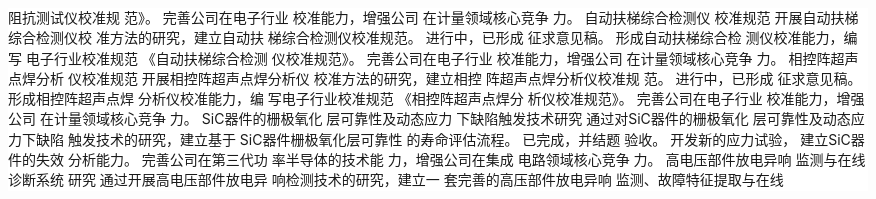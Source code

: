 阻抗测试仪校准规
范》。
完善公司在电子行业
校准能力，增强公司
在计量领域核心竞争
力。
自动扶梯综合检测仪
校准规范
开展自动扶梯综合检测仪校
准方法的研究，建立自动扶
梯综合检测仪校准规范。
进行中，已形成
征求意见稿。
形成自动扶梯综合检
测仪校准能力，编写
电子行业校准规范
《自动扶梯综合检测
仪校准规范》。
完善公司在电子行业
校准能力，增强公司
在计量领域核心竞争
力。
相控阵超声点焊分析
仪校准规范
开展相控阵超声点焊分析仪
校准方法的研究，建立相控
阵超声点焊分析仪校准规
范。
进行中，已形成
征求意见稿。
形成相控阵超声点焊
分析仪校准能力，编
写电子行业校准规范
《相控阵超声点焊分
析仪校准规范》。
完善公司在电子行业
校准能力，增强公司
在计量领域核心竞争
力。
SiC器件的栅极氧化
层可靠性及动态应力
下缺陷触发技术研究
通过对SiC器件的栅极氧化
层可靠性及动态应力下缺陷
触发技术的研究，建立基于
SiC器件栅极氧化层可靠性
的寿命评估流程。
已完成，并结题
验收。
开发新的应力试验，
建立SiC器件的失效
分析能力。
完善公司在第三代功
率半导体的技术能
力，增强公司在集成
电路领域核心竞争
力。
高电压部件放电异响
监测与在线诊断系统
研究
通过开展高电压部件放电异
响检测技术的研究，建立一
套完善的高压部件放电异响
监测、故障特征提取与在线
